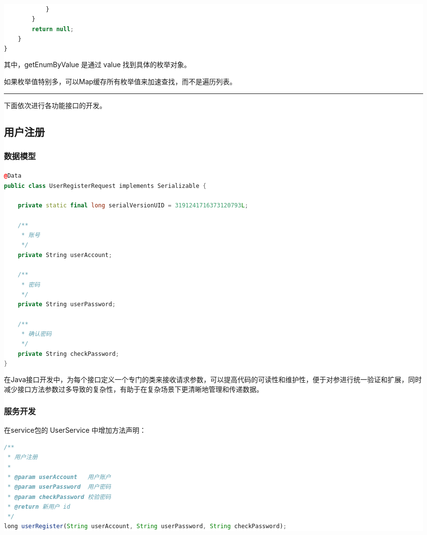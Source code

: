 ```TypeScript
            }
        }
        return null;
    }
}
```

其中，getEnumByValue 是通过 value 找到具体的枚举对象。

如果枚举值特别多，可以Map缓存所有枚举值来加速查找，而不是遍历列表。

---

下面依次进行各功能接口的开发。



## 用户注册

### 数据模型


```C++
@Data
public class UserRegisterRequest implements Serializable {

    private static final long serialVersionUID = 3191241716373120793L;

    /**
     * 账号
     */
    private String userAccount;

    /**
     * 密码
     */
    private String userPassword;

    /**
     * 确认密码
     */
    private String checkPassword;
}
```

在Java接口开发中，为每个接口定义一个专门的类来接收请求参数，可以提高代码的可读性和维护性，便于对参进行统一验证和扩展，同时减少接口方法参数过多导致的复杂性，有助于在复杂场景下更清晰地管理和传递数据。

### 服务开发

在service包的 UserService 中增加方法声明：


```JavaScript
/**
 * 用户注册
 *
 * @param userAccount   用户账户
 * @param userPassword  用户密码
 * @param checkPassword 校验密码
 * @return 新用户 id
 */
long userRegister(String userAccount, String userPassword, String checkPassword);
```
